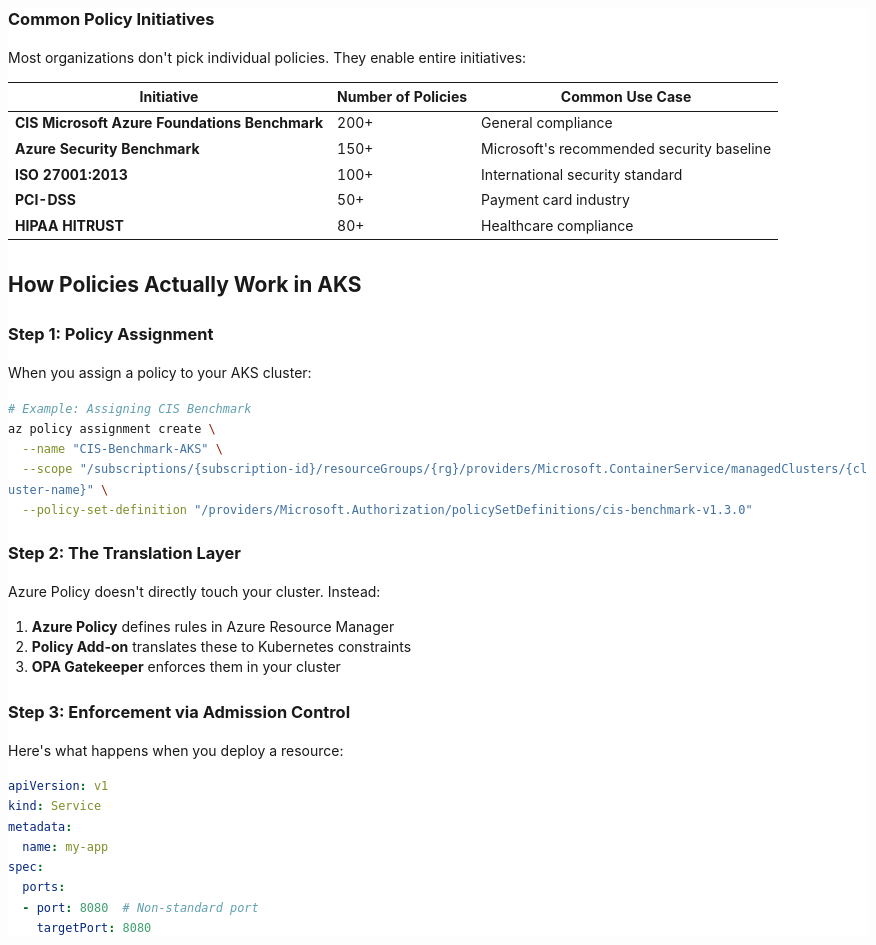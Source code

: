 ### Common Policy Initiatives

Most organizations don't pick individual policies. They enable entire initiatives:

| Initiative | Number of Policies | Common Use Case |
|-----------|-------------------|-----------------|
| **CIS Microsoft Azure Foundations Benchmark** | 200+ | General compliance |
| **Azure Security Benchmark** | 150+ | Microsoft's recommended security baseline |
| **ISO 27001:2013** | 100+ | International security standard |
| **PCI-DSS** | 50+ | Payment card industry |
| **HIPAA HITRUST** | 80+ | Healthcare compliance |

## How Policies Actually Work in AKS

### Step 1: Policy Assignment

When you assign a policy to your AKS cluster:

```bash
# Example: Assigning CIS Benchmark
az policy assignment create \
  --name "CIS-Benchmark-AKS" \
  --scope "/subscriptions/{subscription-id}/resourceGroups/{rg}/providers/Microsoft.ContainerService/managedClusters/{cluster-name}" \
  --policy-set-definition "/providers/Microsoft.Authorization/policySetDefinitions/cis-benchmark-v1.3.0"
```

### Step 2: The Translation Layer

Azure Policy doesn't directly touch your cluster. Instead:

1. **Azure Policy** defines rules in Azure Resource Manager
2. **Policy Add-on** translates these to Kubernetes constraints
3. **OPA Gatekeeper** enforces them in your cluster

### Step 3: Enforcement via Admission Control

Here's what happens when you deploy a resource:

```yaml
apiVersion: v1
kind: Service
metadata:
  name: my-app
spec:
  ports:
  - port: 8080  # Non-standard port
    targetPort: 8080
```
